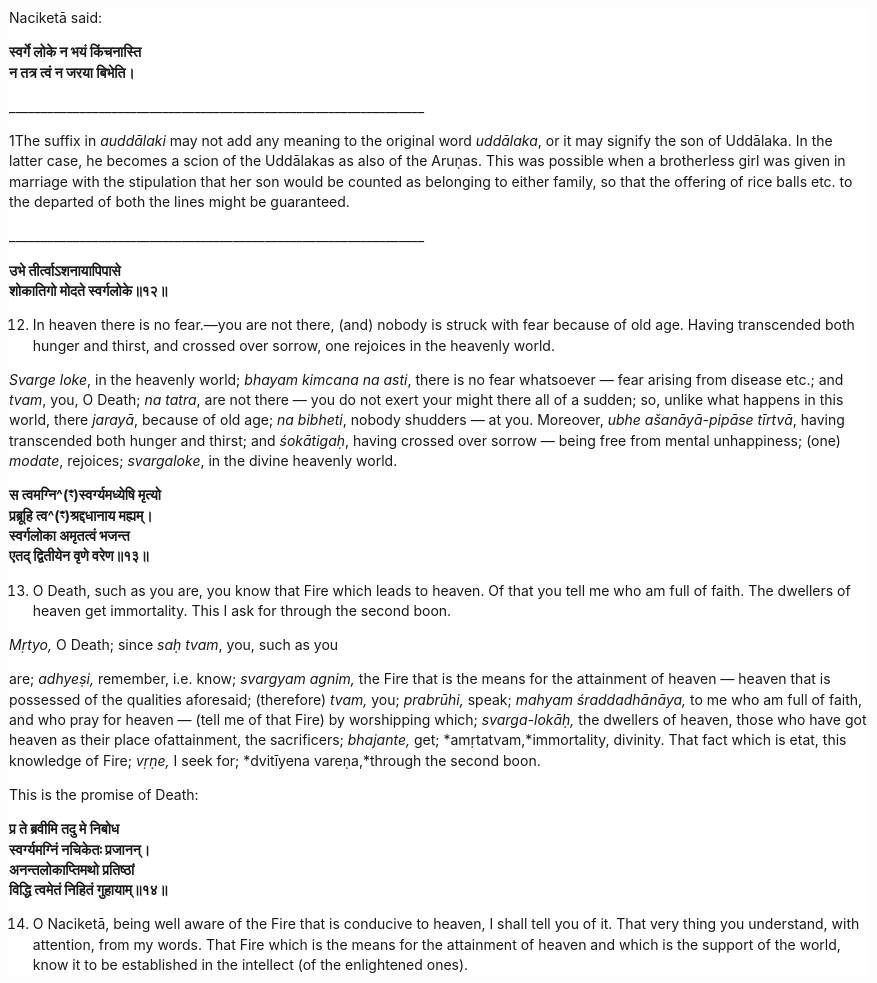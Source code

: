  Naciketā said:

**स्वर्गे लोके न भयं किंचनास्ति  
न तत्र त्वं न जरया बिभेति।**

\_\_\_\_\_\_\_\_\_\_\_\_\_\_\_\_\_\_\_\_\_\_\_\_\_\_\_\_\_\_\_\_\_\_\_\_\_\_\_\_\_\_\_\_\_\_\_\_\_\_\_\_\_\_\_\_\_\_\_\_\_\_\_\_\_

 1The suffix in *auddālaki* may not add any meaning to the original word *uddālaka*, or it may signify the son of Uddālaka. In the latter case, he becomes a scion of the Uddālakas as also of the Aruṇas. This was possible when a brotherless girl was given in marriage with the stipulation that her son would be counted as belonging to either family, so that the offering of rice balls etc. to the departed of both the lines might be guaranteed.

\_\_\_\_\_\_\_\_\_\_\_\_\_\_\_\_\_\_\_\_\_\_\_\_\_\_\_\_\_\_\_\_\_\_\_\_\_\_\_\_\_\_\_\_\_\_\_\_\_\_\_\_\_\_\_\_\_\_\_\_\_\_\_\_\_

**उभे तीर्त्वाऽशनायापिपासे  
शोकातिगो मोदते स्वर्गलोके॥१२॥**

 12. In heaven there is no fear.—you are not there, (and) nobody is struck with fear because of old age. Having transcended both hunger and thirst, and crossed over sorrow, one rejoices in the heavenly world.

 *Svarge loke*, in the heavenly world; *bhayam kimcana na asti*, there is no fear whatsoever — fear arising from disease etc.; and *tvam*, you, O Death; *na tatra*, are not there — you do not exert your might there all of a sudden; so, unlike what happens in this world, there *jarayā*, because of old age; *na bibheti*, nobody shudders — at you. Moreover, *ubhe ašanāyā-pipāse tīrtvā*, having transcended both hunger and thirst; and *śokātigaḥ*, having crossed over sorrow — being free from mental unhappiness; (one) *modate*, rejoices; *svargaloke*, in the divine heavenly world.

**स त्वमग्नि^(ꣳ)स्वर्ग्यमध्येषि मृत्यो  
प्रब्रूहि त्व^(ꣳ)श्रद्दधानाय मह्यम्।  
स्वर्गलोका अमृतत्वं भजन्त  
एतद् द्वितीयेन वृणे वरेण॥१३॥**

 13. O Death, such as you are, you know that Fire which leads to heaven. Of that you tell me who am full of faith. The dwellers of heaven get immortality. This I ask for through the second boon.

 *Mṛtyo,* O Death; since *saḥ tvam*, you, such as you

are; *adhyeṣi,* remember, i.e. know; *svargyam agnim,* the Fire that is the means for the attainment of heaven — heaven that is possessed of the qualities aforesaid; (therefore) *tvam,* you; *prabrūhi,* speak; *mahyam śraddadhānāya,* to me who am full of faith, and who pray for heaven — (tell me of that Fire) by worshipping which; *svarga-lokāḥ,* the dwellers of heaven, those who have got heaven as their place ofattainment, the sacrificers; *bhajante,* get; *amṛtatvam,*immortality, divinity. That fact which is etat, this knowledge of Fire; *vṛṇe,* I seek for; *dvitīyena vareṇa,*through the second boon.

 This is the promise of Death:

**प्र ते ब्रवीमि तदु मे निबोध  
स्वर्ग्यमग्निं नचिकेतः प्रजानन्।  
अनन्तलोकाप्तिमथो प्रतिष्ठां  
विद्धि त्वमेतं निहितं गुहायाम्॥१४॥**

 14. O Naciketā, being well aware of the Fire that is conducive to heaven, I shall tell you of it. That very thing you understand, with attention, from my words. That Fire which is the means for the attainment of heaven and which is the support of the world, know it to be established in the intellect (of the enlightened ones).
